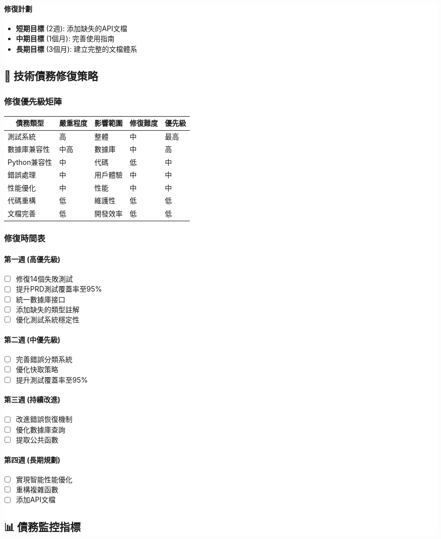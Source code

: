 #### 修復計劃
- **短期目標** (2週): 添加缺失的API文檔
- **中期目標** (1個月): 完善使用指南
- **長期目標** (3個月): 建立完整的文檔體系

## 🔧 技術債務修復策略

### 修復優先級矩陣

| 債務類型 | 嚴重程度 | 影響範圍 | 修復難度 | 優先級 |
|---------|---------|---------|---------|--------|
| 測試系統 | 高 | 整體 | 中 | 最高 |
| 數據庫兼容性 | 中高 | 數據庫 | 中 | 高 |
| Python兼容性 | 中 | 代碼 | 低 | 中 |
| 錯誤處理 | 中 | 用戶體驗 | 中 | 中 |
| 性能優化 | 中 | 性能 | 中 | 中 |
| 代碼重構 | 低 | 維護性 | 低 | 低 |
| 文檔完善 | 低 | 開發效率 | 低 | 低 |

### 修復時間表

#### 第一週 (高優先級)
- [ ] 修復14個失敗測試
- [ ] 提升PRD測試覆蓋率至95%
- [ ] 統一數據庫接口
- [ ] 添加缺失的類型註解
- [ ] 優化測試系統穩定性

#### 第二週 (中優先級)
- [ ] 完善錯誤分類系統
- [ ] 優化快取策略
- [ ] 提升測試覆蓋率至95%

#### 第三週 (持續改進)
- [ ] 改進錯誤恢復機制
- [ ] 優化數據庫查詢
- [ ] 提取公共函數

#### 第四週 (長期規劃)
- [ ] 實現智能性能優化
- [ ] 重構複雜函數
- [ ] 添加API文檔

## 📊 債務監控指標
